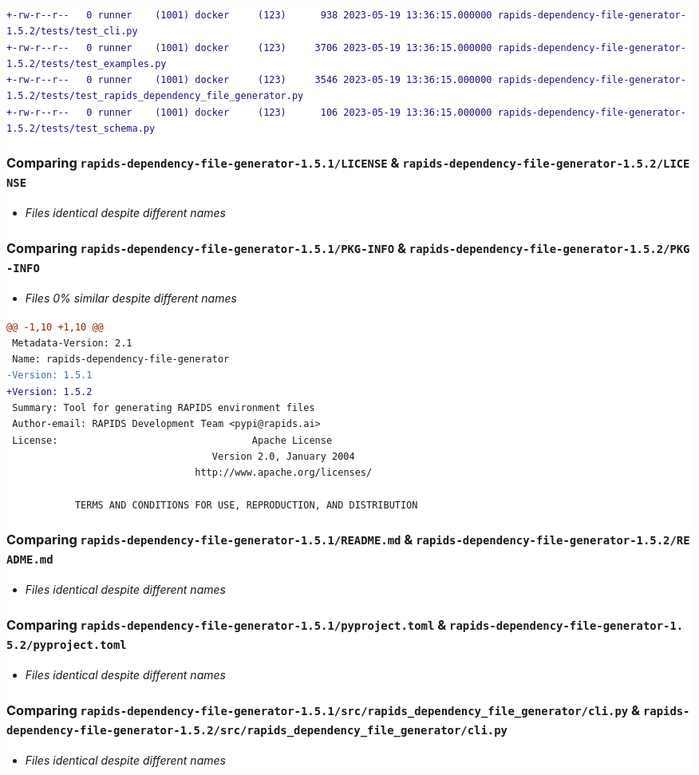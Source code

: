 ```diff
+-rw-r--r--   0 runner    (1001) docker     (123)      938 2023-05-19 13:36:15.000000 rapids-dependency-file-generator-1.5.2/tests/test_cli.py
+-rw-r--r--   0 runner    (1001) docker     (123)     3706 2023-05-19 13:36:15.000000 rapids-dependency-file-generator-1.5.2/tests/test_examples.py
+-rw-r--r--   0 runner    (1001) docker     (123)     3546 2023-05-19 13:36:15.000000 rapids-dependency-file-generator-1.5.2/tests/test_rapids_dependency_file_generator.py
+-rw-r--r--   0 runner    (1001) docker     (123)      106 2023-05-19 13:36:15.000000 rapids-dependency-file-generator-1.5.2/tests/test_schema.py
```

### Comparing `rapids-dependency-file-generator-1.5.1/LICENSE` & `rapids-dependency-file-generator-1.5.2/LICENSE`

 * *Files identical despite different names*

### Comparing `rapids-dependency-file-generator-1.5.1/PKG-INFO` & `rapids-dependency-file-generator-1.5.2/PKG-INFO`

 * *Files 0% similar despite different names*

```diff
@@ -1,10 +1,10 @@
 Metadata-Version: 2.1
 Name: rapids-dependency-file-generator
-Version: 1.5.1
+Version: 1.5.2
 Summary: Tool for generating RAPIDS environment files
 Author-email: RAPIDS Development Team <pypi@rapids.ai>
 License:                                  Apache License
                                    Version 2.0, January 2004
                                 http://www.apache.org/licenses/
         
            TERMS AND CONDITIONS FOR USE, REPRODUCTION, AND DISTRIBUTION
```

### Comparing `rapids-dependency-file-generator-1.5.1/README.md` & `rapids-dependency-file-generator-1.5.2/README.md`

 * *Files identical despite different names*

### Comparing `rapids-dependency-file-generator-1.5.1/pyproject.toml` & `rapids-dependency-file-generator-1.5.2/pyproject.toml`

 * *Files identical despite different names*

### Comparing `rapids-dependency-file-generator-1.5.1/src/rapids_dependency_file_generator/cli.py` & `rapids-dependency-file-generator-1.5.2/src/rapids_dependency_file_generator/cli.py`

 * *Files identical despite different names*
